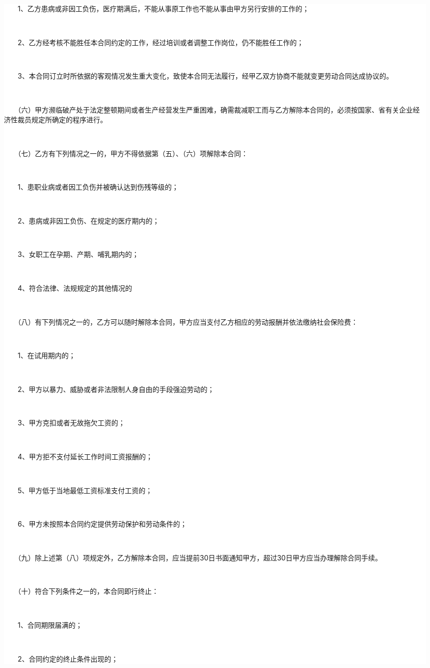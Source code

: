 　　1、乙方患病或非因工负伤，医疗期满后，不能从事原工作也不能从事由甲方另行安排的工作的；

　　

　　2、乙方经考核不能胜任本合同约定的工作，经过培训或者调整工作岗位，仍不能胜任工作的；

　　

　　3、本合同订立时所依据的客观情况发生重大变化，致使本合同无法履行，经甲乙双方协商不能就变更劳动合同达成协议的。

　　

　　（六）甲方濒临破产处于法定整顿期间或者生产经营发生严重困难，确需裁减职工而与乙方解除本合同的，必须按国家、省有关企业经济性裁员规定所确定的程序进行。

　　

　　（七）乙方有下列情况之一的，甲方不得依据第（五）、（六）项解除本合同：

　　

　　1、患职业病或者因工负伤并被确认达到伤残等级的；

　　

　　2、患病或非因工负伤、在规定的医疗期内的；

　　

　　3、女职工在孕期、产期、哺乳期内的；

　　

　　4、符合法律、法规规定的其他情况的

　　

　　（八）有下列情况之一的，乙方可以随时解除本合同，甲方应当支付乙方相应的劳动报酬并依法缴纳社会保险费：

　　

　　1、在试用期内的；

　　

　　2、甲方以暴力、威胁或者非法限制人身自由的手段强迫劳动的；

　　

　　3、甲方克扣或者无故拖欠工资的；

　　

　　4、甲方拒不支付延长工作时间工资报酬的；

　　

　　5、甲方低于当地最低工资标准支付工资的；

　　

　　6、甲方未按照本合同约定提供劳动保护和劳动条件的；

　　

　　（九）除上述第（八）项规定外，乙方解除本合同，应当提前30日书面通知甲方，超过30日甲方应当办理解除合同手续。

　　

　　（十）符合下列条件之一的，本合同即行终止：

　　

　　1、合同期限届满的；

　　

　　2、合同约定的终止条件出现的；
